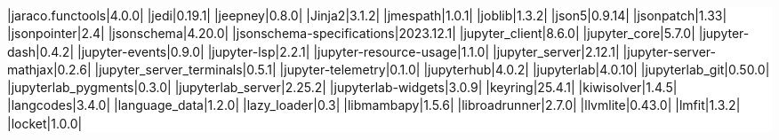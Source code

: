 |jaraco.functools|4.0.0|
|jedi|0.19.1|
|jeepney|0.8.0|
|Jinja2|3.1.2|
|jmespath|1.0.1|
|joblib|1.3.2|
|json5|0.9.14|
|jsonpatch|1.33|
|jsonpointer|2.4|
|jsonschema|4.20.0|
|jsonschema-specifications|2023.12.1|
|jupyter\_client|8.6.0|
|jupyter\_core|5.7.0|
|jupyter-dash|0.4.2|
|jupyter-events|0.9.0|
|jupyter-lsp|2.2.1|
|jupyter-resource-usage|1.1.0|
|jupyter\_server|2.12.1|
|jupyter-server-mathjax|0.2.6|
|jupyter\_server\_terminals|0.5.1|
|jupyter-telemetry|0.1.0|
|jupyterhub|4.0.2|
|jupyterlab|4.0.10|
|jupyterlab\_git|0.50.0|
|jupyterlab\_pygments|0.3.0|
|jupyterlab\_server|2.25.2|
|jupyterlab-widgets|3.0.9|
|keyring|25.4.1|
|kiwisolver|1.4.5|
|langcodes|3.4.0|
|language\_data|1.2.0|
|lazy\_loader|0.3|
|libmambapy|1.5.6|
|libroadrunner|2.7.0|
|llvmlite|0.43.0|
|lmfit|1.3.2|
|locket|1.0.0|
